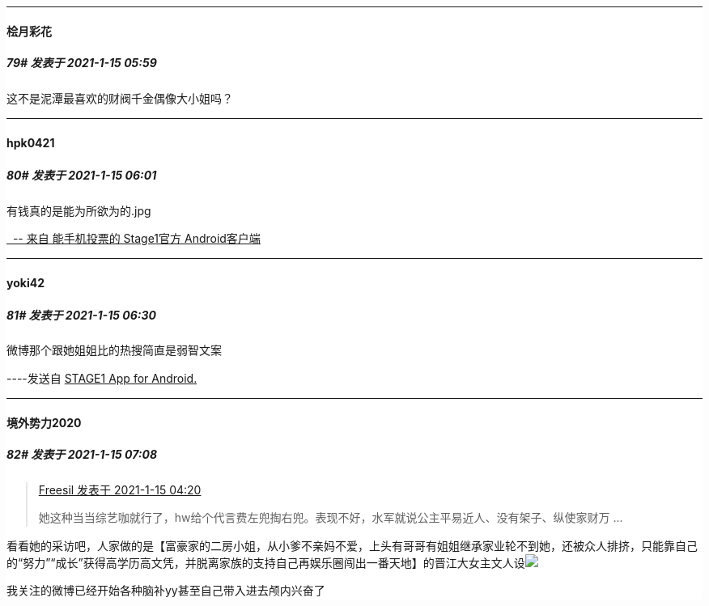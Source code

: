 *****

####  桧月彩花  
##### 79#       发表于 2021-1-15 05:59




这不是泥潭最喜欢的财阀千金偶像大小姐吗？







*****

####  hpk0421  
##### 80#       发表于 2021-1-15 06:01




有钱真的是能为所欲为的.jpg

[  -- 来自 能手机投票的 Stage1官方 Android客户端](https://www.coolapk.com/apk/140634)







*****

####  yoki42  
##### 81#       发表于 2021-1-15 06:30




微博那个跟她姐姐比的热搜简直是弱智文案


----发送自 [STAGE1 App for Android.](http://stage1.5j4m.com/?1.32)







*****

####  境外势力2020  
##### 82#       发表于 2021-1-15 07:08



<blockquote><a href="httphttps://bbs.saraba1st.com/2b/forum.php?mod=redirect&amp;goto=findpost&amp;pid=50039026&amp;ptid=1982755" target="_blank">Freesil 发表于 2021-1-15 04:20</a>

她这种当当综艺咖就行了，hw给个代言费左兜掏右兜。表现不好，水军就说公主平易近人、没有架子、纵使家财万 ...</blockquote>
看看她的采访吧，人家做的是【富豪家的二房小姐，从小爹不亲妈不爱，上头有哥哥有姐姐继承家业轮不到她，还被众人排挤，只能靠自己的“努力”“成长”获得高学历高文凭，并脱离家族的支持自己再娱乐圈闯出一番天地】的晋江大女主文人设<img src="https://static.saraba1st.com/image/smiley/face2017/036.png" referrerpolicy="no-referrer"> 

我关注的微博已经开始各种脑补yy甚至自己带入进去颅内兴奋了
